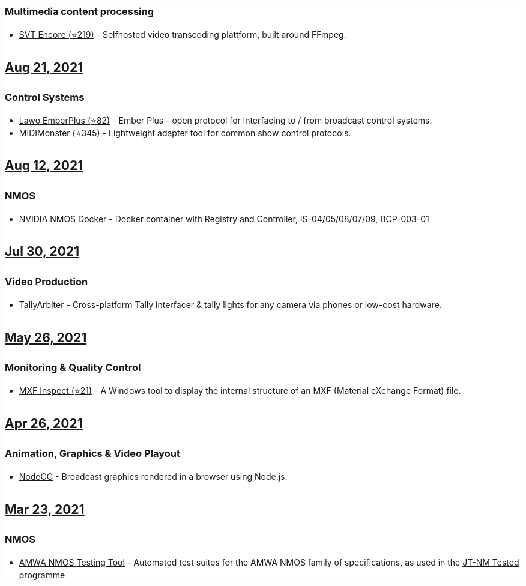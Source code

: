 ### Multimedia content processing

*   [SVT Encore (⭐219)](https://github.com/svt/encore) - Selfhosted video transcoding plattform, built around FFmpeg.

## [Aug 21, 2021](/content/2021/08/21/README.md)

### Control Systems

*   [Lawo EmberPlus (⭐82)](https://github.com/Lawo/ember-plus) - Ember Plus - open protocol for interfacing to / from broadcast control systems.
*   [MIDIMonster (⭐345)](https://github.com/cbdevnet/midimonster) - Lightweight adapter tool for common show control protocols.

## [Aug 12, 2021](/content/2021/08/12/README.md)

### NMOS

*   [NVIDIA NMOS Docker](https://hub.docker.com/r/rhastie/nmos-cpp) - Docker container with Registry and Controller, IS-04/05/08/07/09, BCP-003-01

## [Jul 30, 2021](/content/2021/07/30/README.md)

### Video Production

*   [TallyArbiter](http://tallyarbiter.com/) - Cross-platform Tally interfacer & tally lights for any camera via phones or low-cost hardware.

## [May 26, 2021](/content/2021/05/26/README.md)

### Monitoring & Quality Control

*   [MXF Inspect (⭐21)](https://github.com/Myriadbits/MXFInspect) - A Windows tool to display the internal structure of an MXF (Material eXchange Format) file.

## [Apr 26, 2021](/content/2021/04/26/README.md)

### Animation, Graphics & Video Playout

*   [NodeCG](https://www.nodecg.dev/) - Broadcast graphics rendered in a browser using Node.js.

## [Mar 23, 2021](/content/2021/03/23/README.md)

### NMOS

*   [AMWA NMOS Testing Tool](https://specs.amwa.tv/nmos-testing) - Automated test suites for the AMWA NMOS family of specifications, as used in the [JT-NM Tested](https://jt-nm.org/jt-nm_tested/) programme
